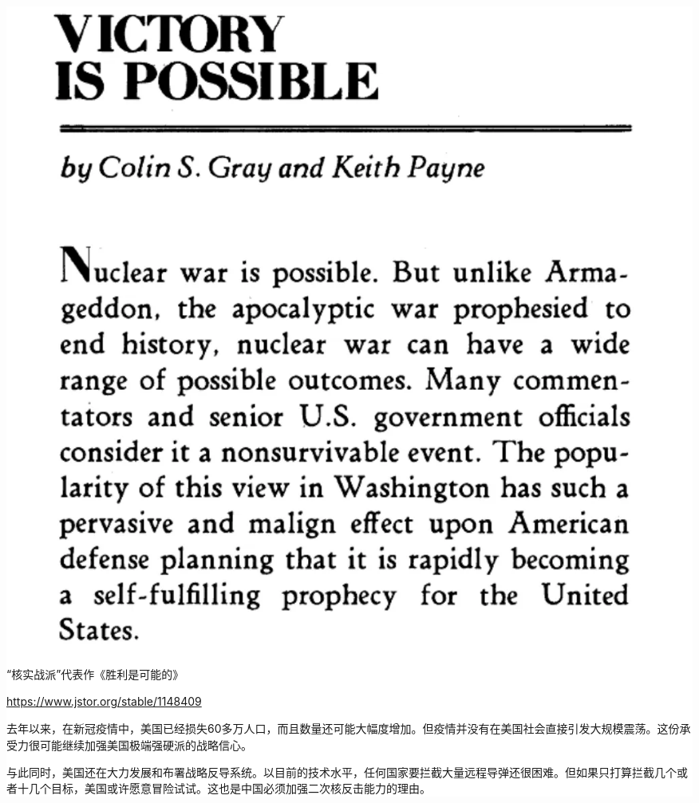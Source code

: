 ![](/images/btnews/btnews/0301_0400/0321/image20.webp)

“核实战派”代表作《胜利是可能的》

<https://www.jstor.org/stable/1148409>

去年以来，在新冠疫情中，美国已经损失60多万人口，而且数量还可能大幅度增加。但疫情并没有在美国社会直接引发大规模震荡。这份承受力很可能继续加强美国极端强硬派的战略信心。

与此同时，美国还在大力发展和布署战略反导系统。以目前的技术水平，任何国家要拦截大量远程导弹还很困难。但如果只打算拦截几个或者十几个目标，美国或许愿意冒险试试。这也是中国必须加强二次核反击能力的理由。
